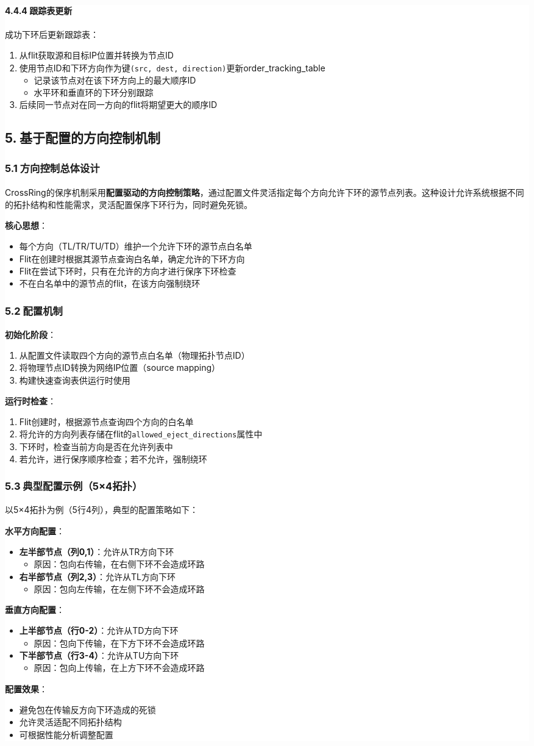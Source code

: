 #### 4.4.4 跟踪表更新

成功下环后更新跟踪表：
1. 从flit获取源和目标IP位置并转换为节点ID
2. 使用节点ID和下环方向作为键`(src, dest, direction)`更新order_tracking_table
   - 记录该节点对在该下环方向上的最大顺序ID
   - 水平环和垂直环的下环分别跟踪
3. 后续同一节点对在同一方向的flit将期望更大的顺序ID

## 5. 基于配置的方向控制机制

### 5.1 方向控制总体设计

CrossRing的保序机制采用**配置驱动的方向控制策略**，通过配置文件灵活指定每个方向允许下环的源节点列表。这种设计允许系统根据不同的拓扑结构和性能需求，灵活配置保序下环行为，同时避免死锁。

**核心思想**：
- 每个方向（TL/TR/TU/TD）维护一个允许下环的源节点白名单
- Flit在创建时根据其源节点查询白名单，确定允许的下环方向
- Flit在尝试下环时，只有在允许的方向才进行保序下环检查
- 不在白名单中的源节点的flit，在该方向强制绕环

### 5.2 配置机制

**初始化阶段**：
1. 从配置文件读取四个方向的源节点白名单（物理拓扑节点ID）
2. 将物理节点ID转换为网络IP位置（source mapping）
3. 构建快速查询表供运行时使用

**运行时检查**：
1. Flit创建时，根据源节点查询四个方向的白名单
2. 将允许的方向列表存储在flit的`allowed_eject_directions`属性中
3. 下环时，检查当前方向是否在允许列表中
4. 若允许，进行保序顺序检查；若不允许，强制绕环

### 5.3 典型配置示例（5×4拓扑）

以5×4拓扑为例（5行4列），典型的配置策略如下：

**水平方向配置**：
- **左半部节点（列0,1）**：允许从TR方向下环
  - 原因：包向右传输，在右侧下环不会造成环路
- **右半部节点（列2,3）**：允许从TL方向下环
  - 原因：包向左传输，在左侧下环不会造成环路

**垂直方向配置**：
- **上半部节点（行0-2）**：允许从TD方向下环
  - 原因：包向下传输，在下方下环不会造成环路
- **下半部节点（行3-4）**：允许从TU方向下环
  - 原因：包向上传输，在上方下环不会造成环路

**配置效果**：
- 避免包在传输反方向下环造成的死锁
- 允许灵活适配不同拓扑结构
- 可根据性能分析调整配置
